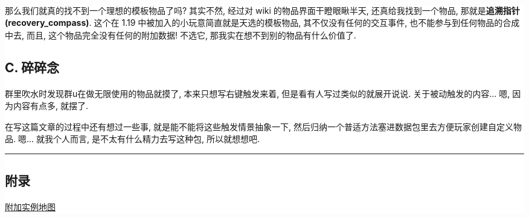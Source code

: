 那么我们就真的找不到一个理想的模板物品了吗? 其实不然, 经过对 wiki 的物品界面干瞪眼瞅半天, 还真给我找到一个物品, 那就是**追溯指针(recovery_compass)**. 这个在 1.19 中被加入的小玩意简直就是天选的模板物品, 其不仅没有任何的交互事件, 也不能参与到任何物品的合成中去, 而且, 这个物品完全没有任何的附加数据! 不选它, 那我实在想不到别的物品有什么价值了.

## C. 碎碎念

群里吹水时发现群u在做无限使用的物品就摸了, 本来只想写右键触发来着, 但是看有人写过类似的就展开说说. 关于被动触发的内容... 嗯, 因为内容有点多, 就摆了.

在写这篇文章的过程中还有想过一些事, 就是能不能将这些触发情景抽象一下, 然后归纳一个普适方法塞进数据包里去方便玩家创建自定义物品. 嗯... 就我个人而言, 是不太有什么精力去写这种包, 所以就想想吧.

---
## 附录
[附加实例地图](/feature/archive/202506/_assets/附加实例地图.zip)
